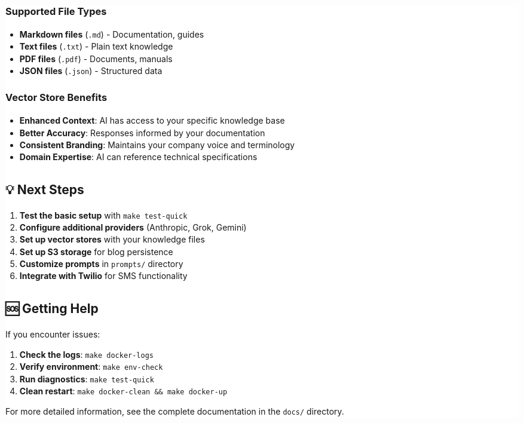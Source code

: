 ### Supported File Types

- **Markdown files** (`.md`) - Documentation, guides
- **Text files** (`.txt`) - Plain text knowledge
- **PDF files** (`.pdf`) - Documents, manuals
- **JSON files** (`.json`) - Structured data

### Vector Store Benefits

- **Enhanced Context**: AI has access to your specific knowledge base
- **Better Accuracy**: Responses informed by your documentation
- **Consistent Branding**: Maintains your company voice and terminology
- **Domain Expertise**: AI can reference technical specifications

## 💡 Next Steps

1. **Test the basic setup** with `make test-quick`
2. **Configure additional providers** (Anthropic, Grok, Gemini)
3. **Set up vector stores** with your knowledge files
4. **Set up S3 storage** for blog persistence
5. **Customize prompts** in `prompts/` directory
6. **Integrate with Twilio** for SMS functionality

## 🆘 Getting Help

If you encounter issues:

1. **Check the logs**: `make docker-logs`
2. **Verify environment**: `make env-check`
3. **Run diagnostics**: `make test-quick`
4. **Clean restart**: `make docker-clean && make docker-up`

For more detailed information, see the complete documentation in the `docs/` directory. 